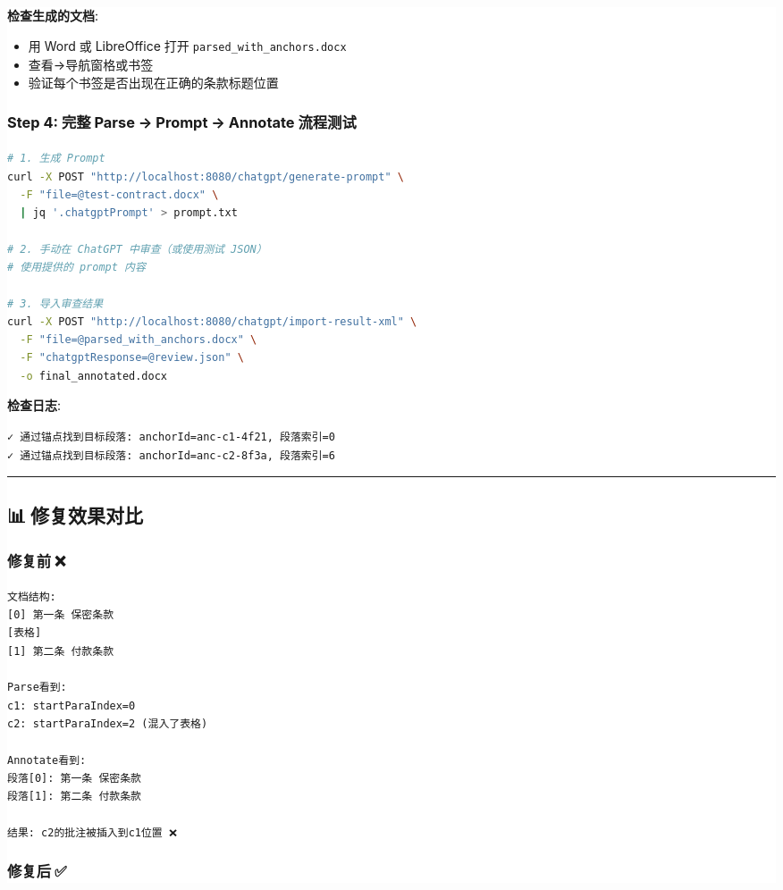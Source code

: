 **检查生成的文档**:
- 用 Word 或 LibreOffice 打开 `parsed_with_anchors.docx`
- 查看→导航窗格或书签
- 验证每个书签是否出现在正确的条款标题位置

### Step 4: 完整 Parse → Prompt → Annotate 流程测试

```bash
# 1. 生成 Prompt
curl -X POST "http://localhost:8080/chatgpt/generate-prompt" \
  -F "file=@test-contract.docx" \
  | jq '.chatgptPrompt' > prompt.txt

# 2. 手动在 ChatGPT 中审查（或使用测试 JSON）
# 使用提供的 prompt 内容

# 3. 导入审查结果
curl -X POST "http://localhost:8080/chatgpt/import-result-xml" \
  -F "file=@parsed_with_anchors.docx" \
  -F "chatgptResponse=@review.json" \
  -o final_annotated.docx
```

**检查日志**:
```
✓ 通过锚点找到目标段落: anchorId=anc-c1-4f21, 段落索引=0
✓ 通过锚点找到目标段落: anchorId=anc-c2-8f3a, 段落索引=6
```

---

## 📊 修复效果对比

### 修复前 ❌

```
文档结构:
[0] 第一条 保密条款
[表格]
[1] 第二条 付款条款

Parse看到:
c1: startParaIndex=0
c2: startParaIndex=2 (混入了表格)

Annotate看到:
段落[0]: 第一条 保密条款
段落[1]: 第二条 付款条款

结果: c2的批注被插入到c1位置 ❌
```

### 修复后 ✅
